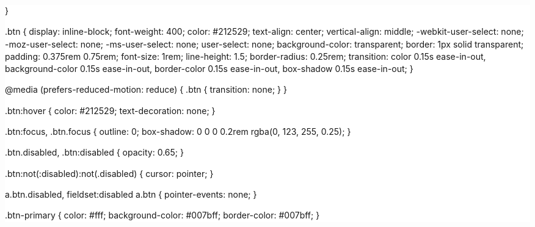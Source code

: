 }

.btn {
  display: inline-block;
  font-weight: 400;
  color: #212529;
  text-align: center;
  vertical-align: middle;
  -webkit-user-select: none;
  -moz-user-select: none;
  -ms-user-select: none;
  user-select: none;
  background-color: transparent;
  border: 1px solid transparent;
  padding: 0.375rem 0.75rem;
  font-size: 1rem;
  line-height: 1.5;
  border-radius: 0.25rem;
  transition: color 0.15s ease-in-out, background-color 0.15s ease-in-out, border-color 0.15s ease-in-out, box-shadow 0.15s ease-in-out;
}

@media (prefers-reduced-motion: reduce) {
  .btn {
    transition: none;
  }
}

.btn:hover {
  color: #212529;
  text-decoration: none;
}

.btn:focus, .btn.focus {
  outline: 0;
  box-shadow: 0 0 0 0.2rem rgba(0, 123, 255, 0.25);
}

.btn.disabled, .btn:disabled {
  opacity: 0.65;
}

.btn:not(:disabled):not(.disabled) {
  cursor: pointer;
}

a.btn.disabled,
fieldset:disabled a.btn {
  pointer-events: none;
}

.btn-primary {
  color: #fff;
  background-color: #007bff;
  border-color: #007bff;
}
